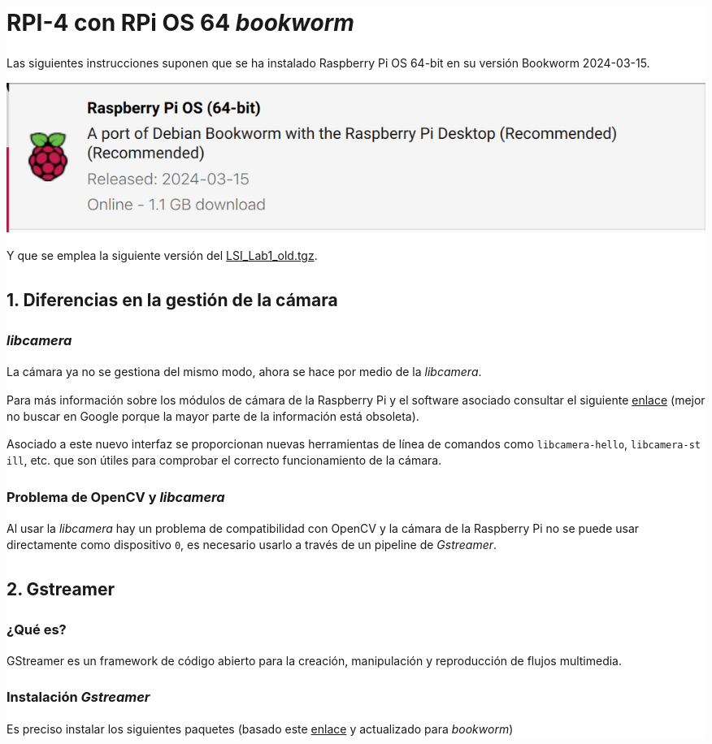 # RPI-4 con RPi OS 64 *bookworm*

Las siguientes instrucciones suponen que se ha instalado Raspberry Pi OS 64-bit en su versión Bookworm 2024-03-15.

![RaspberryPi OS Version](RaspberryPiOS-version.png)

Y que se emplea la siguiente versión del [LSI_Lab1_old.tgz](https://drive.google.com/file/d/1XZENvEQf5Wgfpm-15jswC3BbsylrqZQJ/view?usp=sharing).

## 1. Diferencias en la gestión de la cámara

### *libcamera*

La cámara ya no se gestiona del mismo modo, ahora se hace por medio de la *libcamera*.

Para más información sobre los módulos de cámara de la Raspberry Pi y el software asociado consultar el siguiente [enlace](https://www.raspberrypi.com/documentation/accessories/camera.html) (mejor no buscar en Google porque la mayor parte de la información está obsoleta).

Asociado a este nuevo interfaz se proporcionan nuevas herramientas de línea de comandos como `libcamera-hello`, `libcamera-still`, etc.  que son útiles para comprobar el correcto funcionamiento de la cámara.

### Problema de OpenCV y *libcamera*

Al usar la *libcamera* hay un problema de compatibilidad con OpenCV y la cámara de la Raspberry Pi no se puede usar directamente como dispositivo `0`, es necesario usarlo a través de un pipeline de *Gstreamer*.

## 2. Gstreamer

### ¿Qué es?

GStreamer es un framework de código abierto para la creación, manipulación y reproducción de flujos multimedia. 

### Instalación *Gstreamer*

Es preciso instalar los siguientes paquetes (basado este [enlace](https://qengineering.eu/install-gstreamer-1.18-on-raspberry-pi-4.html) y actualizado para *bookworm*)
